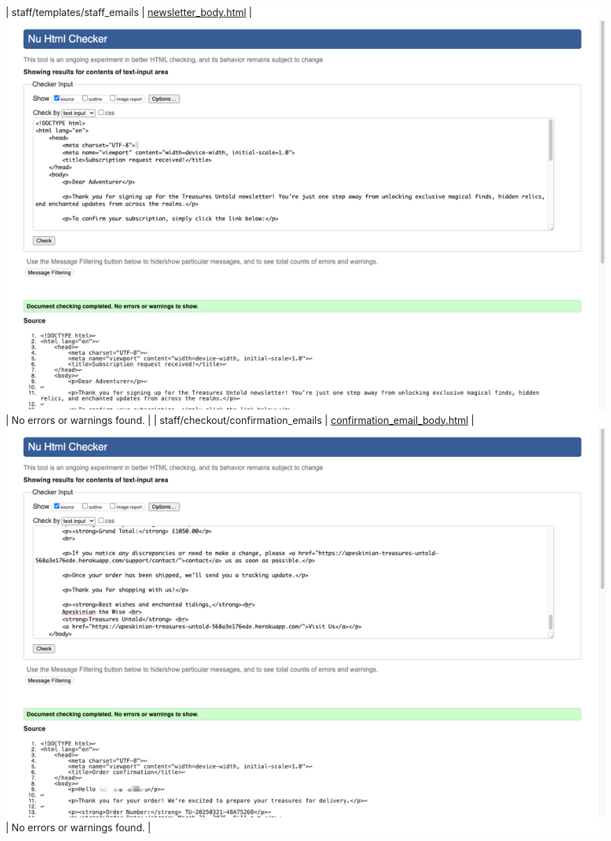 | staff/templates/staff_emails | [newsletter_body.html](staff/templates/staff/staff_emails/newsletter_body.html) | ![HTML Validation](documentation/testing/validation/html/valid_subscription_email.png "Valid subscription email") | No errors or warnings found. |
| staff/checkout/confirmation_emails | [confirmation_email_body.html](checkout/templates/checkout/confirmation_emails/confirmation_email_body.html) | ![HTML Validation](documentation/testing/validation/html/valid_order_confirmation_email.png "Valid order confirmation email") | No errors or warnings found. |
